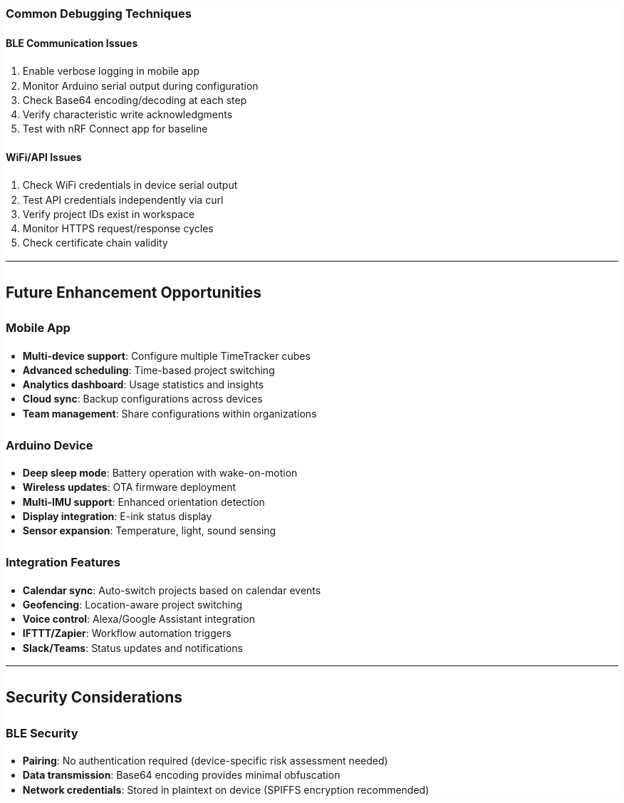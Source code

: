 ### Common Debugging Techniques

#### BLE Communication Issues
1. Enable verbose logging in mobile app
2. Monitor Arduino serial output during configuration
3. Check Base64 encoding/decoding at each step
4. Verify characteristic write acknowledgments
5. Test with nRF Connect app for baseline

#### WiFi/API Issues
1. Check WiFi credentials in device serial output
2. Test API credentials independently via curl
3. Verify project IDs exist in workspace
4. Monitor HTTPS request/response cycles
5. Check certificate chain validity

---

## Future Enhancement Opportunities

### Mobile App
- **Multi-device support**: Configure multiple TimeTracker cubes
- **Advanced scheduling**: Time-based project switching
- **Analytics dashboard**: Usage statistics and insights  
- **Cloud sync**: Backup configurations across devices
- **Team management**: Share configurations within organizations

### Arduino Device
- **Deep sleep mode**: Battery operation with wake-on-motion
- **Wireless updates**: OTA firmware deployment
- **Multi-IMU support**: Enhanced orientation detection
- **Display integration**: E-ink status display
- **Sensor expansion**: Temperature, light, sound sensing

### Integration Features
- **Calendar sync**: Auto-switch projects based on calendar events
- **Geofencing**: Location-aware project switching
- **Voice control**: Alexa/Google Assistant integration
- **IFTTT/Zapier**: Workflow automation triggers
- **Slack/Teams**: Status updates and notifications

---

## Security Considerations

### BLE Security
- **Pairing**: No authentication required (device-specific risk assessment needed)
- **Data transmission**: Base64 encoding provides minimal obfuscation
- **Network credentials**: Stored in plaintext on device (SPIFFS encryption recommended)

